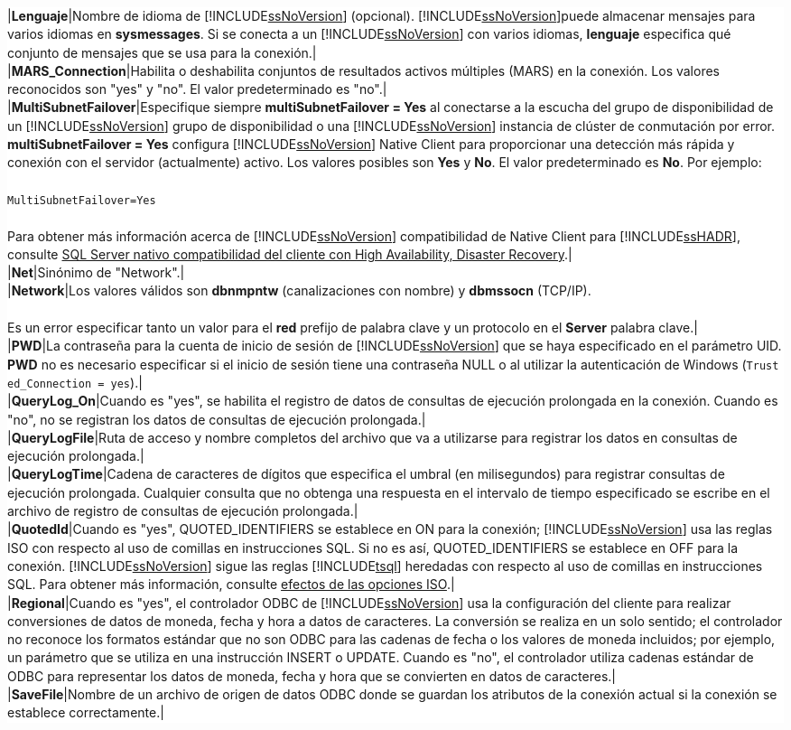 |**Lenguaje**|Nombre de idioma de [!INCLUDE[ssNoVersion](../../../includes/ssnoversion-md.md)] (opcional). [!INCLUDE[ssNoVersion](../../../includes/ssnoversion-md.md)]puede almacenar mensajes para varios idiomas en **sysmessages**. Si se conecta a un [!INCLUDE[ssNoVersion](../../../includes/ssnoversion-md.md)] con varios idiomas, **lenguaje** especifica qué conjunto de mensajes que se usa para la conexión.|  
|**MARS_Connection**|Habilita o deshabilita conjuntos de resultados activos múltiples (MARS) en la conexión. Los valores reconocidos son "yes" y "no". El valor predeterminado es "no".|  
|**MultiSubnetFailover**|Especifique siempre **multiSubnetFailover = Yes** al conectarse a la escucha del grupo de disponibilidad de un [!INCLUDE[ssNoVersion](../../../includes/ssnoversion-md.md)] grupo de disponibilidad o una [!INCLUDE[ssNoVersion](../../../includes/ssnoversion-md.md)] instancia de clúster de conmutación por error. **multiSubnetFailover = Yes** configura [!INCLUDE[ssNoVersion](../../../includes/ssnoversion-md.md)] Native Client para proporcionar una detección más rápida y conexión con el servidor (actualmente) activo. Los valores posibles son **Yes** y **No**. El valor predeterminado es **No**. Por ejemplo:<br /><br /> `MultiSubnetFailover=Yes`<br /><br /> Para obtener más información acerca de [!INCLUDE[ssNoVersion](../../../includes/ssnoversion-md.md)] compatibilidad de Native Client para [!INCLUDE[ssHADR](../../../includes/sshadr-md.md)], consulte [SQL Server nativo compatibilidad del cliente con High Availability, Disaster Recovery](../../../relational-databases/native-client/features/sql-server-native-client-support-for-high-availability-disaster-recovery.md).|  
|**Net**|Sinónimo de "Network".|  
|**Network**|Los valores válidos son **dbnmpntw** (canalizaciones con nombre) y **dbmssocn** (TCP/IP).<br /><br /> Es un error especificar tanto un valor para el **red** prefijo de palabra clave y un protocolo en el **Server** palabra clave.|  
|**PWD**|La contraseña para la cuenta de inicio de sesión de [!INCLUDE[ssNoVersion](../../../includes/ssnoversion-md.md)] que se haya especificado en el parámetro UID. **PWD** no es necesario especificar si el inicio de sesión tiene una contraseña NULL o al utilizar la autenticación de Windows (`Trusted_Connection = yes`).|  
|**QueryLog_On**|Cuando es "yes", se habilita el registro de datos de consultas de ejecución prolongada en la conexión. Cuando es "no", no se registran los datos de consultas de ejecución prolongada.|  
|**QueryLogFile**|Ruta de acceso y nombre completos del archivo que va a utilizarse para registrar los datos en consultas de ejecución prolongada.|  
|**QueryLogTime**|Cadena de caracteres de dígitos que especifica el umbral (en milisegundos) para registrar consultas de ejecución prolongada. Cualquier consulta que no obtenga una respuesta en el intervalo de tiempo especificado se escribe en el archivo de registro de consultas de ejecución prolongada.|  
|**QuotedId**|Cuando es "yes", QUOTED_IDENTIFIERS se establece en ON para la conexión; [!INCLUDE[ssNoVersion](../../../includes/ssnoversion-md.md)] usa las reglas ISO con respecto al uso de comillas en instrucciones SQL. Si no es así, QUOTED_IDENTIFIERS se establece en OFF para la conexión. [!INCLUDE[ssNoVersion](../../../includes/ssnoversion-md.md)] sigue las reglas [!INCLUDE[tsql](../../../includes/tsql-md.md)] heredadas con respecto al uso de comillas en instrucciones SQL. Para obtener más información, consulte [efectos de las opciones ISO](../../../relational-databases/native-client-odbc-queries/executing-statements/effects-of-iso-options.md).|  
|**Regional**|Cuando es "yes", el controlador ODBC de [!INCLUDE[ssNoVersion](../../../includes/ssnoversion-md.md)] usa la configuración del cliente para realizar conversiones de datos de moneda, fecha y hora a datos de caracteres. La conversión se realiza en un solo sentido; el controlador no reconoce los formatos estándar que no son ODBC para las cadenas de fecha o los valores de moneda incluidos; por ejemplo, un parámetro que se utiliza en una instrucción INSERT o UPDATE. Cuando es "no", el controlador utiliza cadenas estándar de ODBC para representar los datos de moneda, fecha y hora que se convierten en datos de caracteres.|  
|**SaveFile**|Nombre de un archivo de origen de datos ODBC donde se guardan los atributos de la conexión actual si la conexión se establece correctamente.|  